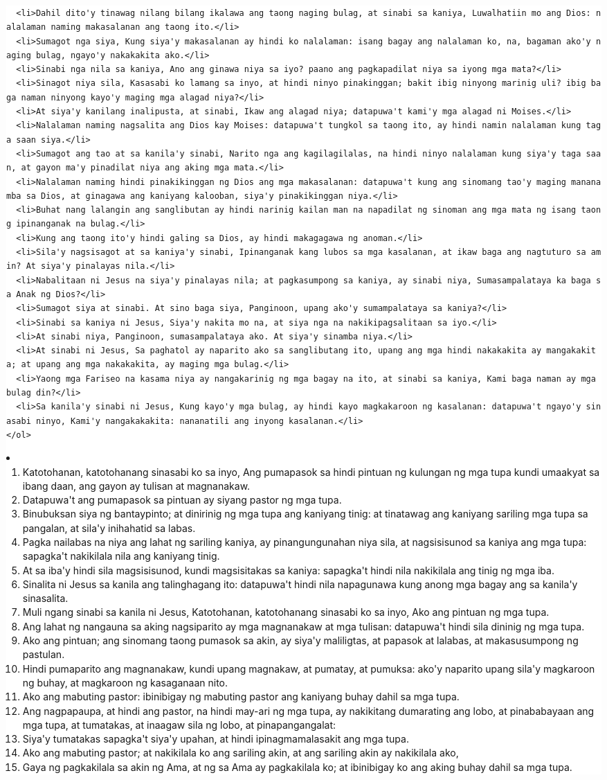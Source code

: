       <li>Dahil dito'y tinawag nilang bilang ikalawa ang taong naging bulag, at sinabi sa kaniya, Luwalhatiin mo ang Dios: nalalaman naming makasalanan ang taong ito.</li>
      <li>Sumagot nga siya, Kung siya'y makasalanan ay hindi ko nalalaman: isang bagay ang nalalaman ko, na, bagaman ako'y naging bulag, ngayo'y nakakakita ako.</li>
      <li>Sinabi nga nila sa kaniya, Ano ang ginawa niya sa iyo? paano ang pagkapadilat niya sa iyong mga mata?</li>
      <li>Sinagot niya sila, Kasasabi ko lamang sa inyo, at hindi ninyo pinakinggan; bakit ibig ninyong marinig uli? ibig baga naman ninyong kayo'y maging mga alagad niya?</li>
      <li>At siya'y kanilang inalipusta, at sinabi, Ikaw ang alagad niya; datapuwa't kami'y mga alagad ni Moises.</li>
      <li>Nalalaman naming nagsalita ang Dios kay Moises: datapuwa't tungkol sa taong ito, ay hindi namin nalalaman kung taga saan siya.</li>
      <li>Sumagot ang tao at sa kanila'y sinabi, Narito nga ang kagilagilalas, na hindi ninyo nalalaman kung siya'y taga saan, at gayon ma'y pinadilat niya ang aking mga mata.</li>
      <li>Nalalaman naming hindi pinakikinggan ng Dios ang mga makasalanan: datapuwa't kung ang sinomang tao'y maging mananamba sa Dios, at ginagawa ang kaniyang kalooban, siya'y pinakikinggan niya.</li>
      <li>Buhat nang lalangin ang sanglibutan ay hindi narinig kailan man na napadilat ng sinoman ang mga mata ng isang taong ipinanganak na bulag.</li>
      <li>Kung ang taong ito'y hindi galing sa Dios, ay hindi makagagawa ng anoman.</li>
      <li>Sila'y nagsisagot at sa kaniya'y sinabi, Ipinanganak kang lubos sa mga kasalanan, at ikaw baga ang nagtuturo sa amin? At siya'y pinalayas nila.</li>
      <li>Nabalitaan ni Jesus na siya'y pinalayas nila; at pagkasumpong sa kaniya, ay sinabi niya, Sumasampalataya ka baga sa Anak ng Dios?</li>
      <li>Sumagot siya at sinabi. At sino baga siya, Panginoon, upang ako'y sumampalataya sa kaniya?</li>
      <li>Sinabi sa kaniya ni Jesus, Siya'y nakita mo na, at siya nga na nakikipagsalitaan sa iyo.</li>
      <li>At sinabi niya, Panginoon, sumasampalataya ako. At siya'y sinamba niya.</li>
      <li>At sinabi ni Jesus, Sa paghatol ay naparito ako sa sanglibutang ito, upang ang mga hindi nakakakita ay mangakakita; at upang ang mga nakakakita, ay maging mga bulag.</li>
      <li>Yaong mga Fariseo na kasama niya ay nangakarinig ng mga bagay na ito, at sinabi sa kaniya, Kami baga naman ay mga bulag din?</li>
      <li>Sa kanila'y sinabi ni Jesus, Kung kayo'y mga bulag, ay hindi kayo magkakaroon ng kasalanan: datapuwa't ngayo'y sinasabi ninyo, Kami'y nangakakakita: nananatili ang inyong kasalanan.</li>
    </ol>
  </li>
  <li>
    <ol>
      <li>Katotohanan, katotohanang sinasabi ko sa inyo, Ang pumapasok sa hindi pintuan ng kulungan ng mga tupa kundi umaakyat sa ibang daan, ang gayon ay tulisan at magnanakaw.</li>
      <li>Datapuwa't ang pumapasok sa pintuan ay siyang pastor ng mga tupa.</li>
      <li>Binubuksan siya ng bantaypinto; at dinirinig ng mga tupa ang kaniyang tinig: at tinatawag ang kaniyang sariling mga tupa sa pangalan, at sila'y inihahatid sa labas.</li>
      <li>Pagka nailabas na niya ang lahat ng sariling kaniya, ay pinangungunahan niya sila, at nagsisisunod sa kaniya ang mga tupa: sapagka't nakikilala nila ang kaniyang tinig.</li>
      <li>At sa iba'y hindi sila magsisisunod, kundi magsisitakas sa kaniya: sapagka't hindi nila nakikilala ang tinig ng mga iba.</li>
      <li>Sinalita ni Jesus sa kanila ang talinghagang ito: datapuwa't hindi nila napagunawa kung anong mga bagay ang sa kanila'y sinasalita.</li>
      <li>Muli ngang sinabi sa kanila ni Jesus, Katotohanan, katotohanang sinasabi ko sa inyo, Ako ang pintuan ng mga tupa.</li>
      <li>Ang lahat ng nangauna sa aking nagsiparito ay mga magnanakaw at mga tulisan: datapuwa't hindi sila dininig ng mga tupa.</li>
      <li>Ako ang pintuan; ang sinomang taong pumasok sa akin, ay siya'y maliligtas, at papasok at lalabas, at makasusumpong ng pastulan.</li>
      <li>Hindi pumaparito ang magnanakaw, kundi upang magnakaw, at pumatay, at pumuksa: ako'y naparito upang sila'y magkaroon ng buhay, at magkaroon ng kasaganaan nito.</li>
      <li>Ako ang mabuting pastor: ibinibigay ng mabuting pastor ang kaniyang buhay dahil sa mga tupa.</li>
      <li>Ang nagpapaupa, at hindi ang pastor, na hindi may-ari ng mga tupa, ay nakikitang dumarating ang lobo, at pinababayaan ang mga tupa, at tumatakas, at inaagaw sila ng lobo, at pinapangangalat:</li>
      <li>Siya'y tumatakas sapagka't siya'y upahan, at hindi ipinagmamalasakit ang mga tupa.</li>
      <li>Ako ang mabuting pastor; at nakikilala ko ang sariling akin, at ang sariling akin ay nakikilala ako,</li>
      <li>Gaya ng pagkakilala sa akin ng Ama, at ng sa Ama ay pagkakilala ko; at ibinibigay ko ang aking buhay dahil sa mga tupa.</li>